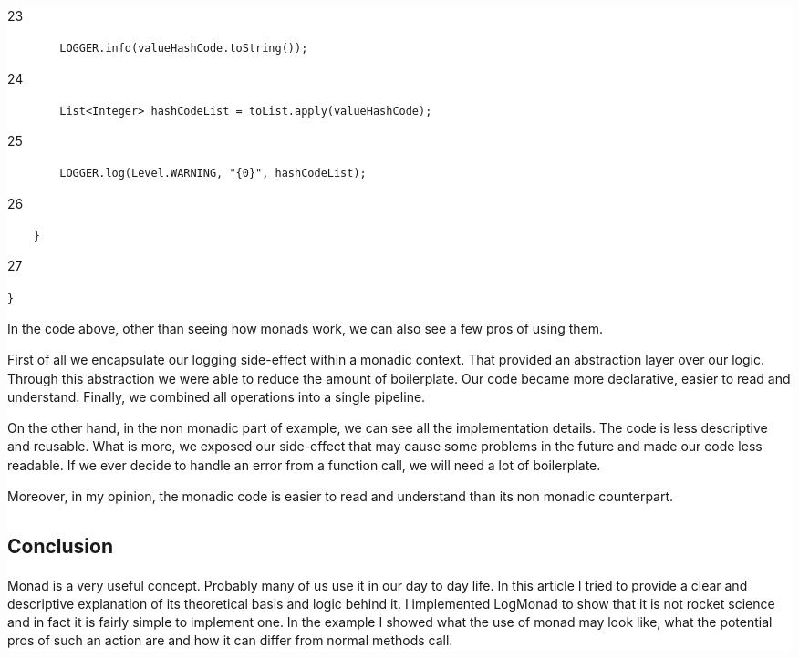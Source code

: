 23

```
        LOGGER.info(valueHashCode.toString());
```

24

```
        List<Integer> hashCodeList = toList.apply(valueHashCode);
```

25

```
        LOGGER.log(Level.WARNING, "{0}", hashCodeList);
```

26

```
    }
```

27

```
}
```


In the code above, other than seeing how monads work, we can also see a few pros of using them.

First of all we encapsulate our logging side-effect within a monadic context. That provided an abstraction layer over our logic. Through this abstraction we were able to reduce the amount of boilerplate. Our code became more declarative, easier to read and understand. Finally, we combined all operations into a single pipeline.

On the other hand, in the non monadic part of example, we can see all the implementation details. The code is less descriptive and reusable. What is more, we exposed our side-effect that may cause some problems in the future and made our code less readable. If we ever decide to handle an error from a function call, we will need a lot of boilerplate.

Moreover, in my opinion, the monadic code is easier to read and understand than its non monadic counterpart.

## **Conclusion**

Monad is a very useful concept. Probably many of us use it in our day to day life. In this article I tried to provide a clear and descriptive explanation of its theoretical basis and logic behind it. I implemented LogMonad to show that it is not rocket science and in fact it is fairly simple to implement one. In the example I showed what the use of monad may look like, what the potential pros of such an action are and how it can differ from normal methods call.